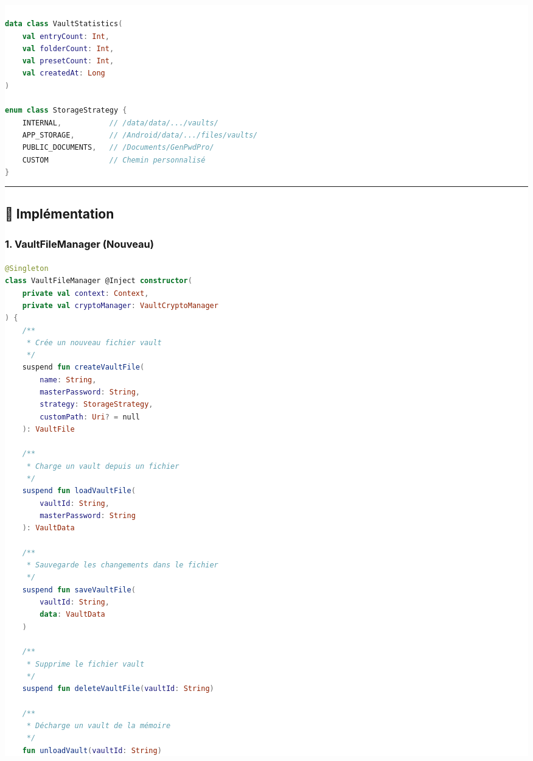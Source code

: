 ```kotlin

data class VaultStatistics(
    val entryCount: Int,
    val folderCount: Int,
    val presetCount: Int,
    val createdAt: Long
)

enum class StorageStrategy {
    INTERNAL,           // /data/data/.../vaults/
    APP_STORAGE,        // /Android/data/.../files/vaults/
    PUBLIC_DOCUMENTS,   // /Documents/GenPwdPro/
    CUSTOM              // Chemin personnalisé
}
```

---

## 🔧 Implémentation

### 1. VaultFileManager (Nouveau)

```kotlin
@Singleton
class VaultFileManager @Inject constructor(
    private val context: Context,
    private val cryptoManager: VaultCryptoManager
) {
    /**
     * Crée un nouveau fichier vault
     */
    suspend fun createVaultFile(
        name: String,
        masterPassword: String,
        strategy: StorageStrategy,
        customPath: Uri? = null
    ): VaultFile

    /**
     * Charge un vault depuis un fichier
     */
    suspend fun loadVaultFile(
        vaultId: String,
        masterPassword: String
    ): VaultData

    /**
     * Sauvegarde les changements dans le fichier
     */
    suspend fun saveVaultFile(
        vaultId: String,
        data: VaultData
    )

    /**
     * Supprime le fichier vault
     */
    suspend fun deleteVaultFile(vaultId: String)

    /**
     * Décharge un vault de la mémoire
     */
    fun unloadVault(vaultId: String)
```